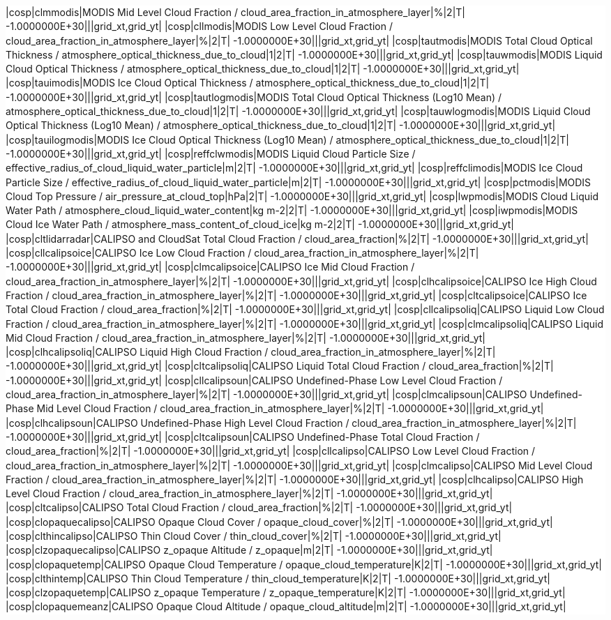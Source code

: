 |cosp|clmmodis|MODIS Mid Level Cloud Fraction / cloud_area_fraction_in_atmosphere_layer|%|2|T| -1.0000000E+30|||grid_xt,grid_yt|
|cosp|cllmodis|MODIS Low Level Cloud Fraction / cloud_area_fraction_in_atmosphere_layer|%|2|T| -1.0000000E+30|||grid_xt,grid_yt|
|cosp|tautmodis|MODIS Total Cloud Optical Thickness / atmosphere_optical_thickness_due_to_cloud|1|2|T| -1.0000000E+30|||grid_xt,grid_yt|
|cosp|tauwmodis|MODIS Liquid Cloud Optical Thickness / atmosphere_optical_thickness_due_to_cloud|1|2|T| -1.0000000E+30|||grid_xt,grid_yt|
|cosp|tauimodis|MODIS Ice Cloud Optical Thickness / atmosphere_optical_thickness_due_to_cloud|1|2|T| -1.0000000E+30|||grid_xt,grid_yt|
|cosp|tautlogmodis|MODIS Total Cloud Optical Thickness (Log10 Mean) / atmosphere_optical_thickness_due_to_cloud|1|2|T| -1.0000000E+30|||grid_xt,grid_yt|
|cosp|tauwlogmodis|MODIS Liquid Cloud Optical Thickness (Log10 Mean) / atmosphere_optical_thickness_due_to_cloud|1|2|T| -1.0000000E+30|||grid_xt,grid_yt|
|cosp|tauilogmodis|MODIS Ice Cloud Optical Thickness (Log10 Mean) / atmosphere_optical_thickness_due_to_cloud|1|2|T| -1.0000000E+30|||grid_xt,grid_yt|
|cosp|reffclwmodis|MODIS Liquid Cloud Particle Size / effective_radius_of_cloud_liquid_water_particle|m|2|T| -1.0000000E+30|||grid_xt,grid_yt|
|cosp|reffclimodis|MODIS Ice Cloud Particle Size / effective_radius_of_cloud_liquid_water_particle|m|2|T| -1.0000000E+30|||grid_xt,grid_yt|
|cosp|pctmodis|MODIS Cloud Top Pressure / air_pressure_at_cloud_top|hPa|2|T| -1.0000000E+30|||grid_xt,grid_yt|
|cosp|lwpmodis|MODIS Cloud Liquid Water Path / atmosphere_cloud_liquid_water_content|kg m-2|2|T| -1.0000000E+30|||grid_xt,grid_yt|
|cosp|iwpmodis|MODIS Cloud Ice Water Path / atmosphere_mass_content_of_cloud_ice|kg m-2|2|T| -1.0000000E+30|||grid_xt,grid_yt|
|cosp|cltlidarradar|CALIPSO and CloudSat Total Cloud Fraction / cloud_area_fraction|%|2|T| -1.0000000E+30|||grid_xt,grid_yt|
|cosp|cllcalipsoice|CALIPSO Ice Low Cloud Fraction / cloud_area_fraction_in_atmosphere_layer|%|2|T| -1.0000000E+30|||grid_xt,grid_yt|
|cosp|clmcalipsoice|CALIPSO Ice Mid Cloud Fraction / cloud_area_fraction_in_atmosphere_layer|%|2|T| -1.0000000E+30|||grid_xt,grid_yt|
|cosp|clhcalipsoice|CALIPSO Ice High Cloud Fraction / cloud_area_fraction_in_atmosphere_layer|%|2|T| -1.0000000E+30|||grid_xt,grid_yt|
|cosp|cltcalipsoice|CALIPSO Ice Total Cloud Fraction / cloud_area_fraction|%|2|T| -1.0000000E+30|||grid_xt,grid_yt|
|cosp|cllcalipsoliq|CALIPSO Liquid Low Cloud Fraction / cloud_area_fraction_in_atmosphere_layer|%|2|T| -1.0000000E+30|||grid_xt,grid_yt|
|cosp|clmcalipsoliq|CALIPSO Liquid Mid Cloud Fraction / cloud_area_fraction_in_atmosphere_layer|%|2|T| -1.0000000E+30|||grid_xt,grid_yt|
|cosp|clhcalipsoliq|CALIPSO Liquid High Cloud Fraction / cloud_area_fraction_in_atmosphere_layer|%|2|T| -1.0000000E+30|||grid_xt,grid_yt|
|cosp|cltcalipsoliq|CALIPSO Liquid Total Cloud Fraction / cloud_area_fraction|%|2|T| -1.0000000E+30|||grid_xt,grid_yt|
|cosp|cllcalipsoun|CALIPSO Undefined-Phase Low Level Cloud Fraction / cloud_area_fraction_in_atmosphere_layer|%|2|T| -1.0000000E+30|||grid_xt,grid_yt|
|cosp|clmcalipsoun|CALIPSO Undefined-Phase Mid Level Cloud Fraction / cloud_area_fraction_in_atmosphere_layer|%|2|T| -1.0000000E+30|||grid_xt,grid_yt|
|cosp|clhcalipsoun|CALIPSO Undefined-Phase High Level Cloud Fraction / cloud_area_fraction_in_atmosphere_layer|%|2|T| -1.0000000E+30|||grid_xt,grid_yt|
|cosp|cltcalipsoun|CALIPSO Undefined-Phase Total Cloud Fraction / cloud_area_fraction|%|2|T| -1.0000000E+30|||grid_xt,grid_yt|
|cosp|cllcalipso|CALIPSO Low Level Cloud Fraction / cloud_area_fraction_in_atmosphere_layer|%|2|T| -1.0000000E+30|||grid_xt,grid_yt|
|cosp|clmcalipso|CALIPSO Mid Level Cloud Fraction / cloud_area_fraction_in_atmosphere_layer|%|2|T| -1.0000000E+30|||grid_xt,grid_yt|
|cosp|clhcalipso|CALIPSO High Level Cloud Fraction / cloud_area_fraction_in_atmosphere_layer|%|2|T| -1.0000000E+30|||grid_xt,grid_yt|
|cosp|cltcalipso|CALIPSO Total Cloud Fraction / cloud_area_fraction|%|2|T| -1.0000000E+30|||grid_xt,grid_yt|
|cosp|clopaquecalipso|CALIPSO Opaque Cloud Cover / opaque_cloud_cover|%|2|T| -1.0000000E+30|||grid_xt,grid_yt|
|cosp|clthincalipso|CALIPSO Thin Cloud Cover / thin_cloud_cover|%|2|T| -1.0000000E+30|||grid_xt,grid_yt|
|cosp|clzopaquecalipso|CALIPSO z_opaque Altitude / z_opaque|m|2|T| -1.0000000E+30|||grid_xt,grid_yt|
|cosp|clopaquetemp|CALIPSO Opaque Cloud Temperature / opaque_cloud_temperature|K|2|T| -1.0000000E+30|||grid_xt,grid_yt|
|cosp|clthintemp|CALIPSO Thin Cloud Temperature / thin_cloud_temperature|K|2|T| -1.0000000E+30|||grid_xt,grid_yt|
|cosp|clzopaquetemp|CALIPSO z_opaque Temperature / z_opaque_temperature|K|2|T| -1.0000000E+30|||grid_xt,grid_yt|
|cosp|clopaquemeanz|CALIPSO Opaque Cloud Altitude / opaque_cloud_altitude|m|2|T| -1.0000000E+30|||grid_xt,grid_yt|